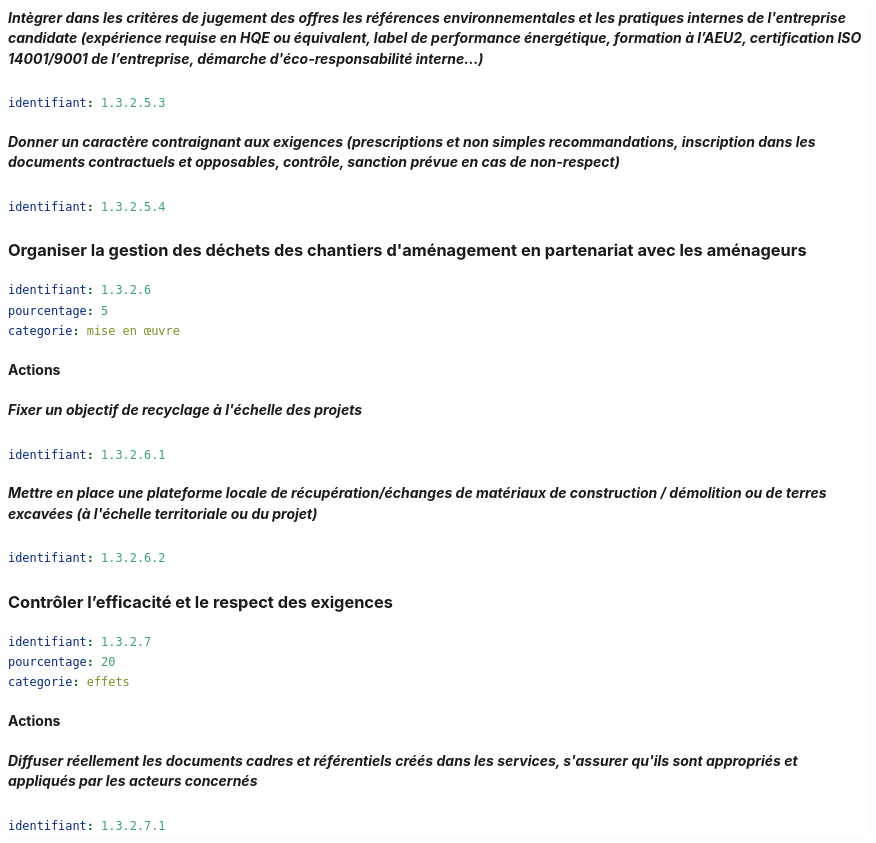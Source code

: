 
##### Intègrer dans les critères de jugement des offres les références environnementales et les pratiques internes de l'entreprise candidate (expérience requise en HQE ou équivalent, label de performance énergétique, formation à l’AEU2, certification ISO 14001/9001 de l’entreprise, démarche d'éco-responsabilité interne...)
```yaml
identifiant: 1.3.2.5.3
```

##### Donner un caractère contraignant aux exigences (prescriptions et non simples recommandations, inscription dans les documents contractuels et opposables, contrôle, sanction prévue en cas de non-respect)
```yaml
identifiant: 1.3.2.5.4
```


### Organiser la gestion des déchets des chantiers d'aménagement en partenariat avec les aménageurs
```yaml
identifiant: 1.3.2.6
pourcentage: 5
categorie: mise en œuvre
```
#### Actions
##### Fixer un objectif de recyclage à l'échelle des projets
```yaml
identifiant: 1.3.2.6.1
```

##### Mettre en place une plateforme locale de récupération/échanges de matériaux de construction / démolition ou de terres excavées (à l'échelle territoriale ou du projet)
```yaml
identifiant: 1.3.2.6.2
```


### Contrôler l’efficacité et le respect des exigences
```yaml
identifiant: 1.3.2.7
pourcentage: 20
categorie: effets
```
#### Actions
##### Diffuser réellement les documents cadres et référentiels créés dans les services, s'assurer qu'ils sont appropriés et appliqués par les acteurs concernés
```yaml
identifiant: 1.3.2.7.1
```
